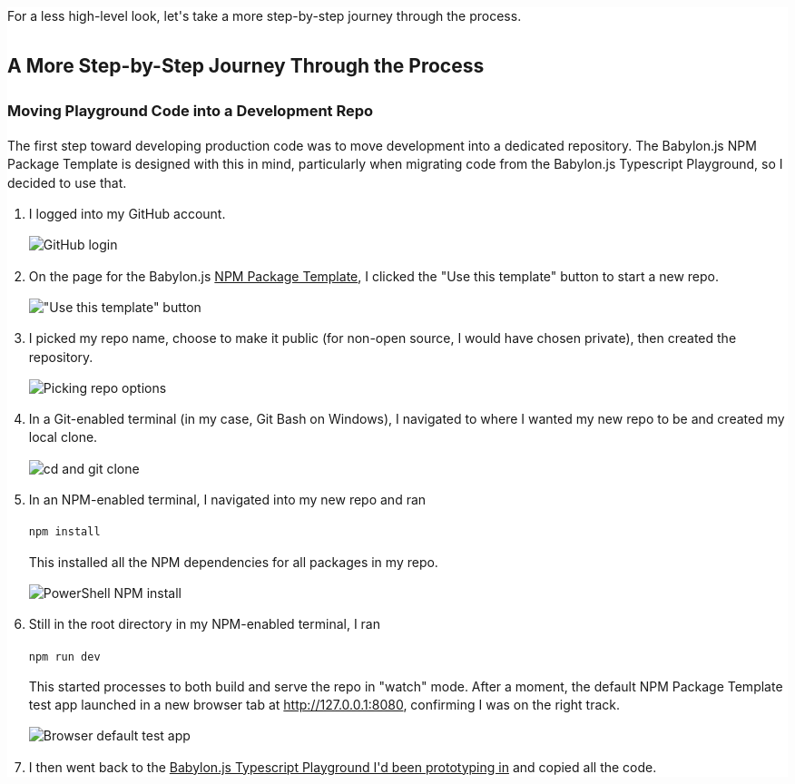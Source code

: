 For a less high-level look, let's take a more step-by-step journey through 
the process.

## A More Step-by-Step Journey Through the Process

### Moving Playground Code into a Development Repo

The first step toward developing production code was to move development 
into a dedicated repository. The Babylon.js NPM Package Template is 
designed with this in mind, particularly when migrating code from the 
Babylon.js Typescript Playground, so I decided to use that.

1.  I logged into my GitHub account.

    ![GitHub login](/img/devVignettes/fruitFalling/00_log_in_to_github.jpg)
1.  On the page for the Babylon.js 
    [NPM Package Template](https://github.com/BabylonJS/npm-package-template), 
    I clicked the "Use this template" button to start a new repo.

    !["Use this template" button](/img/devVignettes/fruitFalling/01_use_package_template.jpg)
1.  I picked my repo name, choose to make it public (for non-open source, 
    I would have chosen private), then created the repository.

    ![Picking repo options](/img/devVignettes/fruitFalling/02_choose_options.jpg)
1.  In a Git-enabled terminal (in my case, Git Bash on Windows), I 
    navigated to where I wanted my new repo to be and created my local 
    clone.

    ![cd and git clone](/img/devVignettes/fruitFalling/03_clone.jpg)
1.  In an NPM-enabled terminal, I navigated into my new repo and ran
    
    ```
    npm install
    ```

    This installed all the NPM dependencies for all packages in my repo.

    ![PowerShell NPM install](/img/devVignettes/fruitFalling/04_npm_install.jpg)
1.  Still in the root directory in my NPM-enabled terminal, I ran

    ```
    npm run dev
    ```

    This started processes to both build and serve the repo in "watch"
    mode. After a moment, the default NPM Package Template test app 
    launched in a new browser tab at http://127.0.0.1:8080, confirming I was
    on the right track.

    ![Browser default test app](/img/devVignettes/fruitFalling/05_default_test_app.jpg)
1.  I then went back to the 
    [Babylon.js Typescript Playground I'd been prototyping in](https://playground.babylonjs.com/#G4VPXM) 
    and copied all the code.
